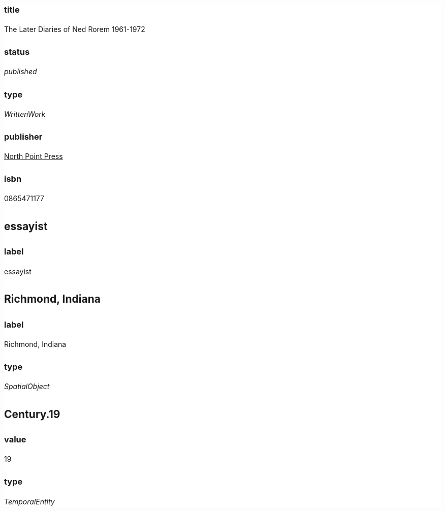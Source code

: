 ### title


The Later Diaries of Ned Rorem 1961-1972

### status


*published*

### type


*WrittenWork*

### publisher


[North Point Press](#North-Point-Press)

### isbn


0865471177

## essayist

### label


essayist

## Richmond, Indiana

### label


Richmond, Indiana

### type


*SpatialObject*

## Century.19

### value


19

### type


*TemporalEntity*
